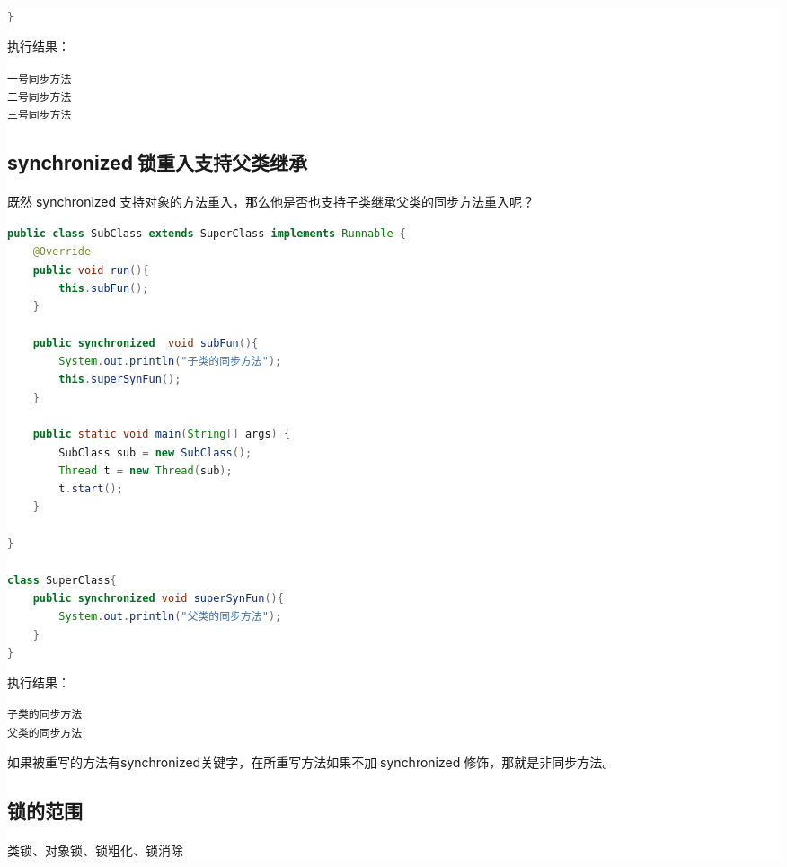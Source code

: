 ```java
}
```

执行结果：

```
一号同步方法
二号同步方法
三号同步方法
```

## synchronized 锁重入支持父类继承

既然 synchronized 支持对象的方法重入，那么他是否也支持子类继承父类的同步方法重入呢？

```java
public class SubClass extends SuperClass implements Runnable {
    @Override
    public void run(){
        this.subFun();
    }
	
    public synchronized  void subFun(){
        System.out.println("子类的同步方法");
        this.superSynFun();
    }
	
    public static void main(String[] args) {
        SubClass sub = new SubClass();
        Thread t = new Thread(sub);
        t.start();
    }

}

class SuperClass{
    public synchronized void superSynFun(){
        System.out.println("父类的同步方法");
    }
}
```

执行结果：

```
子类的同步方法
父类的同步方法
```

如果被重写的方法有synchronized关键字，在所重写方法如果不加 synchronized  修饰，那就是非同步方法。

## 锁的范围

类锁、对象锁、锁粗化、锁消除
